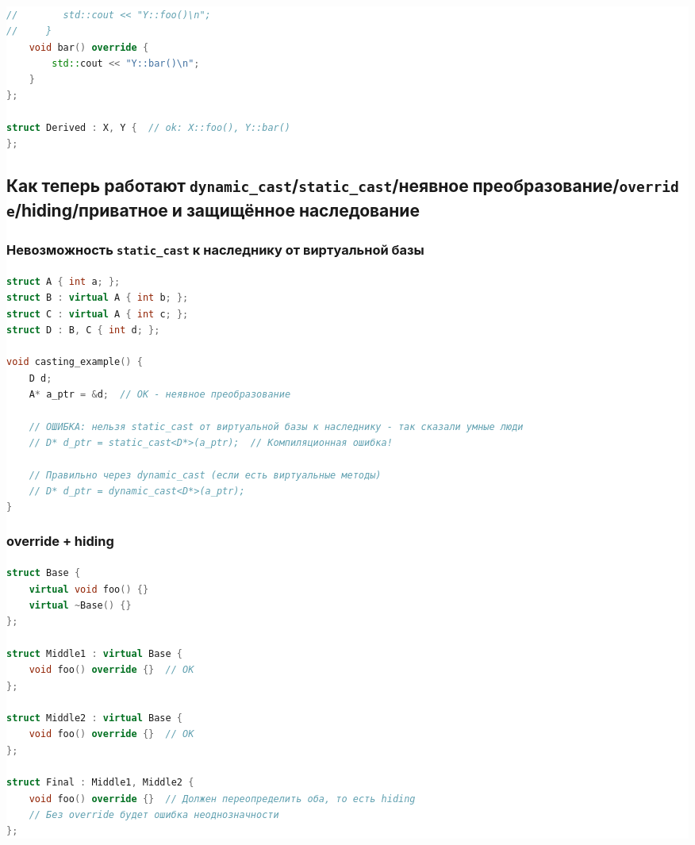 ```c++
//        std::cout << "Y::foo()\n";
//     }
    void bar() override {
        std::cout << "Y::bar()\n";
    }
};

struct Derived : X, Y {  // ok: X::foo(), Y::bar()
};
```

## Как теперь работают `dynamic_cast`/`static_cast`/неявное преобразование/`override`/hiding/приватное и защищённое наследование

### Невозможность `static_cast` к наследнику от виртуальной базы

```c++
struct A { int a; };
struct B : virtual A { int b; };
struct C : virtual A { int c; };
struct D : B, C { int d; };

void casting_example() {
    D d;
    A* a_ptr = &d;  // OK - неявное преобразование
    
    // ОШИБКА: нельзя static_cast от виртуальной базы к наследнику - так сказали умные люди
    // D* d_ptr = static_cast<D*>(a_ptr);  // Компиляционная ошибка!
    
    // Правильно через dynamic_cast (если есть виртуальные методы)
    // D* d_ptr = dynamic_cast<D*>(a_ptr);
}
```

### override + hiding
```c++
struct Base {
    virtual void foo() {}
    virtual ~Base() {}
};

struct Middle1 : virtual Base {
    void foo() override {}  // OK
};

struct Middle2 : virtual Base {
    void foo() override {}  // OK  
};

struct Final : Middle1, Middle2 {
    void foo() override {}  // Должен переопределить оба, то есть hiding
    // Без override будет ошибка неоднозначности
};
```
